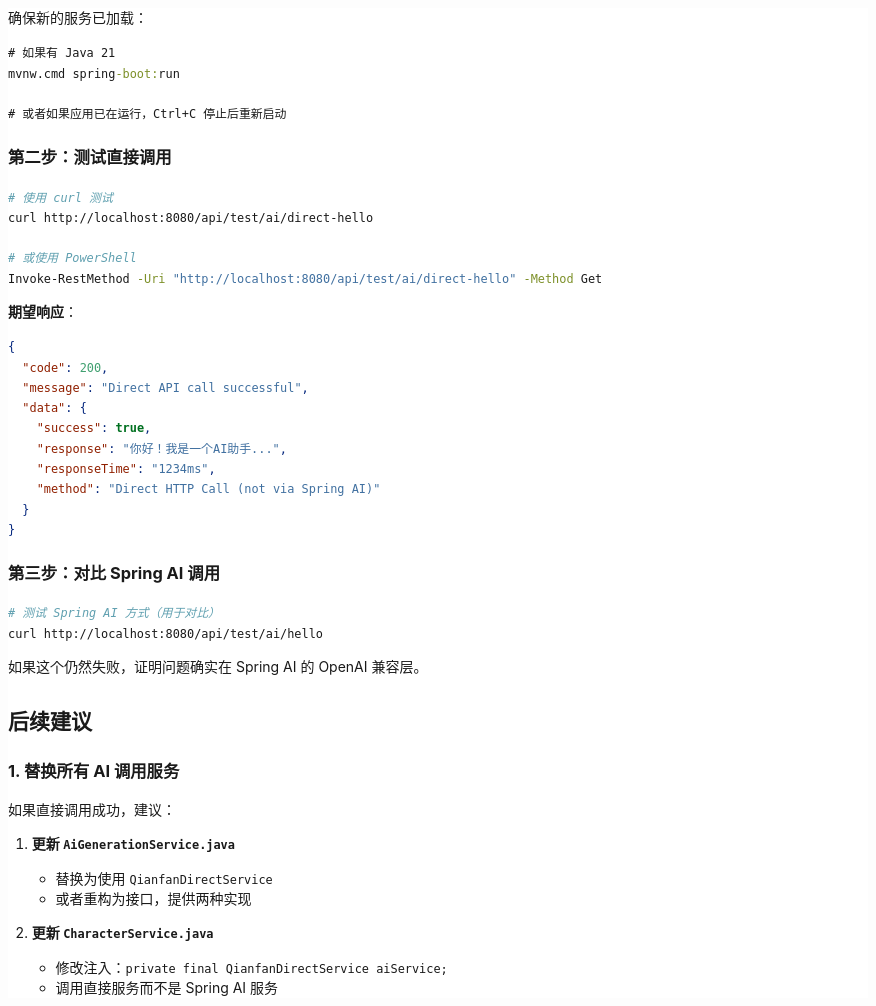 确保新的服务已加载：

```cmd
# 如果有 Java 21
mvnw.cmd spring-boot:run

# 或者如果应用已在运行，Ctrl+C 停止后重新启动
```

### 第二步：测试直接调用

```bash
# 使用 curl 测试
curl http://localhost:8080/api/test/ai/direct-hello

# 或使用 PowerShell
Invoke-RestMethod -Uri "http://localhost:8080/api/test/ai/direct-hello" -Method Get
```

**期望响应**：
```json
{
  "code": 200,
  "message": "Direct API call successful",
  "data": {
    "success": true,
    "response": "你好！我是一个AI助手...",
    "responseTime": "1234ms",
    "method": "Direct HTTP Call (not via Spring AI)"
  }
}
```

### 第三步：对比 Spring AI 调用

```bash
# 测试 Spring AI 方式（用于对比）
curl http://localhost:8080/api/test/ai/hello
```

如果这个仍然失败，证明问题确实在 Spring AI 的 OpenAI 兼容层。

## 后续建议

### 1. 替换所有 AI 调用服务

如果直接调用成功，建议：

1. **更新 `AiGenerationService.java`**
   - 替换为使用 `QianfanDirectService`
   - 或者重构为接口，提供两种实现

2. **更新 `CharacterService.java`**
   - 修改注入：`private final QianfanDirectService aiService;`
   - 调用直接服务而不是 Spring AI 服务
